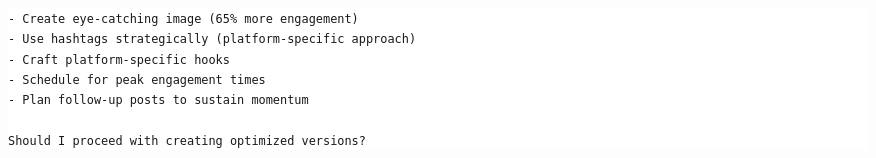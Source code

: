 ```
- Create eye-catching image (65% more engagement)
- Use hashtags strategically (platform-specific approach)
- Craft platform-specific hooks
- Schedule for peak engagement times
- Plan follow-up posts to sustain momentum

Should I proceed with creating optimized versions?
```
